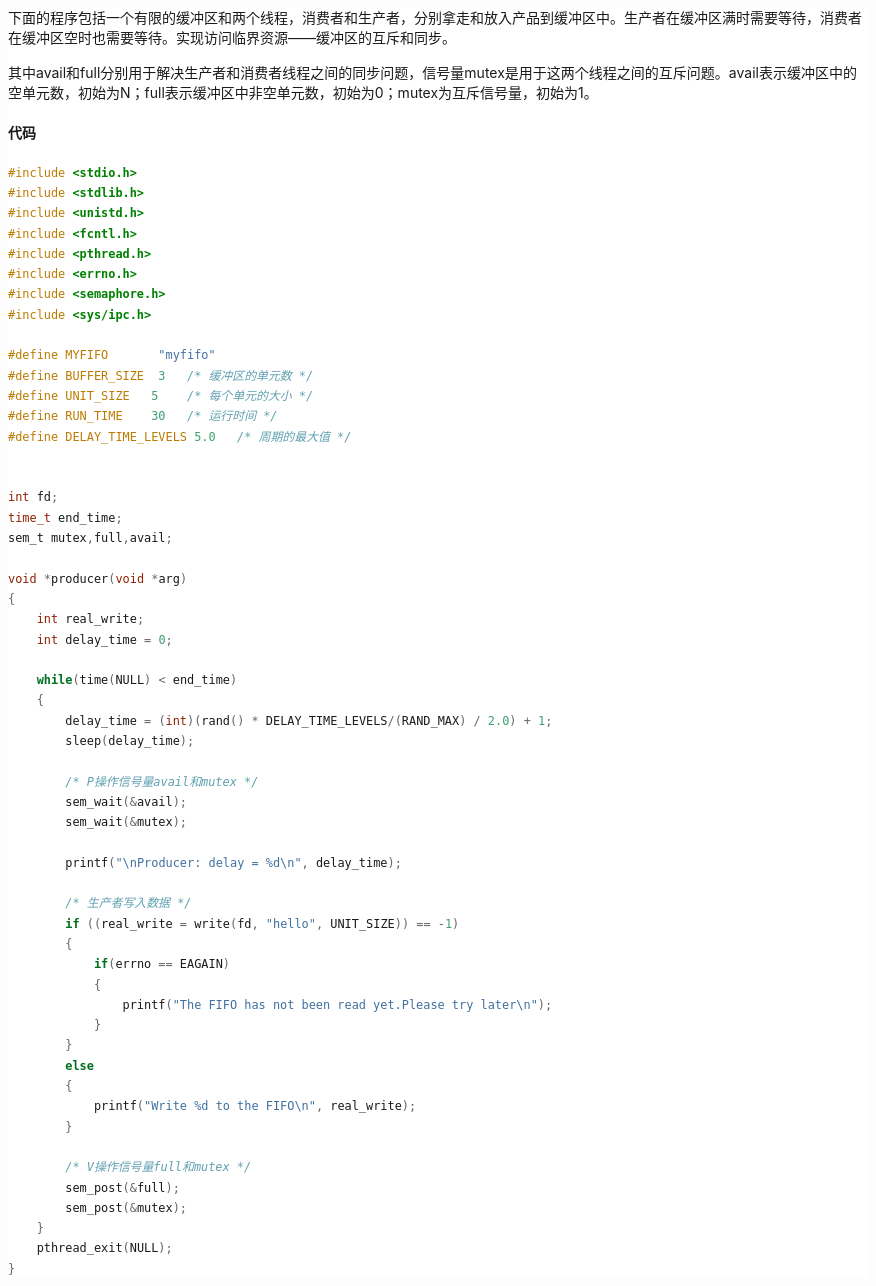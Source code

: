 下面的程序包括一个有限的缓冲区和两个线程，消费者和生产者，分别拿走和放入产品到缓冲区中。生产者在缓冲区满时需要等待，消费者在缓冲区空时也需要等待。实现访问临界资源——缓冲区的互斥和同步。

其中avail和full分别用于解决生产者和消费者线程之间的同步问题，信号量mutex是用于这两个线程之间的互斥问题。avail表示缓冲区中的空单元数，初始为N；full表示缓冲区中非空单元数，初始为0；mutex为互斥信号量，初始为1。

#### 代码


``` c
#include <stdio.h>
#include <stdlib.h>
#include <unistd.h>
#include <fcntl.h>
#include <pthread.h>
#include <errno.h>
#include <semaphore.h>
#include <sys/ipc.h>

#define MYFIFO       "myfifo"
#define BUFFER_SIZE  3   /* 缓冲区的单元数 */
#define UNIT_SIZE   5    /* 每个单元的大小 */
#define RUN_TIME    30   /* 运行时间 */
#define DELAY_TIME_LEVELS 5.0   /* 周期的最大值 */


int fd;
time_t end_time;
sem_t mutex,full,avail;

void *producer(void *arg)
{
    int real_write;
    int delay_time = 0;
    
    while(time(NULL) < end_time)
    {
        delay_time = (int)(rand() * DELAY_TIME_LEVELS/(RAND_MAX) / 2.0) + 1;
        sleep(delay_time);
        
        /* P操作信号量avail和mutex */
        sem_wait(&avail);
        sem_wait(&mutex);
        
        printf("\nProducer: delay = %d\n", delay_time);		
        
        /* 生产者写入数据 */
        if ((real_write = write(fd, "hello", UNIT_SIZE)) == -1)
        {
            if(errno == EAGAIN)
            {
                printf("The FIFO has not been read yet.Please try later\n");
            }
        }
        else
        {
            printf("Write %d to the FIFO\n", real_write);
        }
        
        /* V操作信号量full和mutex */
        sem_post(&full);
        sem_post(&mutex);		
    }
    pthread_exit(NULL);
}

```